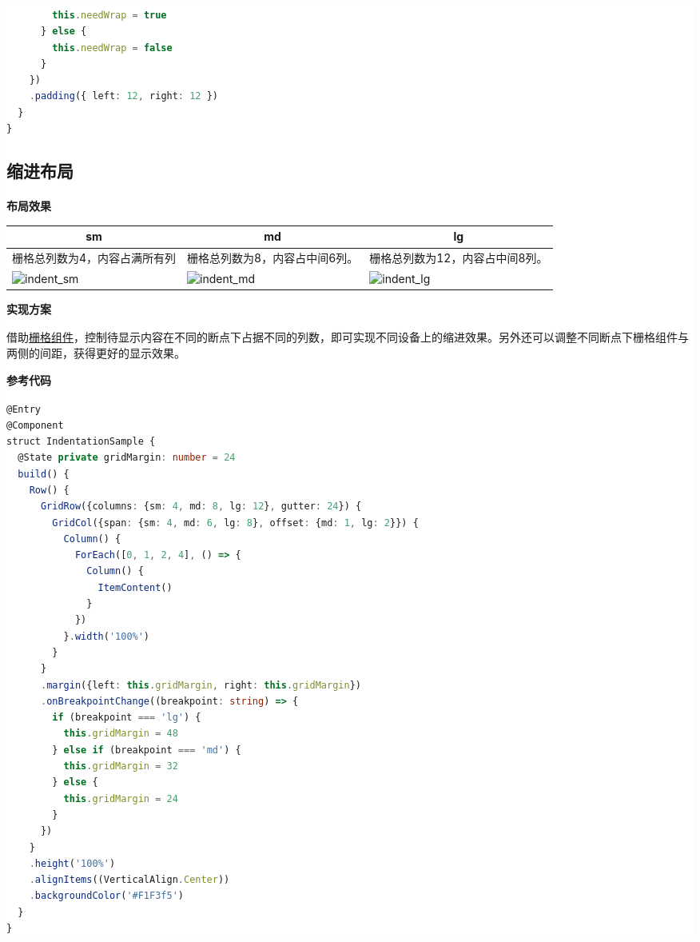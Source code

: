 ```ts
        this.needWrap = true
      } else {
        this.needWrap = false
      }
    })
    .padding({ left: 12, right: 12 })
  }
}
```


## 缩进布局


**布局效果**


  | sm | md | lg | 
| -------- | -------- | -------- |
| 栅格总列数为4，内容占满所有列 | 栅格总列数为8，内容占中间6列。 | 栅格总列数为12，内容占中间8列。 | 
| ![indent_sm](figures/indent_sm.jpg) | ![indent_md](figures/indent_md.jpg) | ![indent_lg](figures/indent_lg.jpg) | 


**实现方案**

借助[栅格组件](../../reference/apis-arkui/arkui-ts/ts-container-gridrow.md)，控制待显示内容在不同的断点下占据不同的列数，即可实现不同设备上的缩进效果。另外还可以调整不同断点下栅格组件与两侧的间距，获得更好的显示效果。


**参考代码**


```ts
@Entry
@Component
struct IndentationSample {
  @State private gridMargin: number = 24
  build() {
    Row() {
      GridRow({columns: {sm: 4, md: 8, lg: 12}, gutter: 24}) {
        GridCol({span: {sm: 4, md: 6, lg: 8}, offset: {md: 1, lg: 2}}) {
          Column() {
            ForEach([0, 1, 2, 4], () => {
              Column() {
                ItemContent()
              }
            })
          }.width('100%')
        }
      }
      .margin({left: this.gridMargin, right: this.gridMargin})
      .onBreakpointChange((breakpoint: string) => {
        if (breakpoint === 'lg') {
          this.gridMargin = 48
        } else if (breakpoint === 'md') {
          this.gridMargin = 32
        } else {
          this.gridMargin = 24
        }
      })
    }
    .height('100%')
    .alignItems((VerticalAlign.Center))
    .backgroundColor('#F1F3f5')
  }
}

```